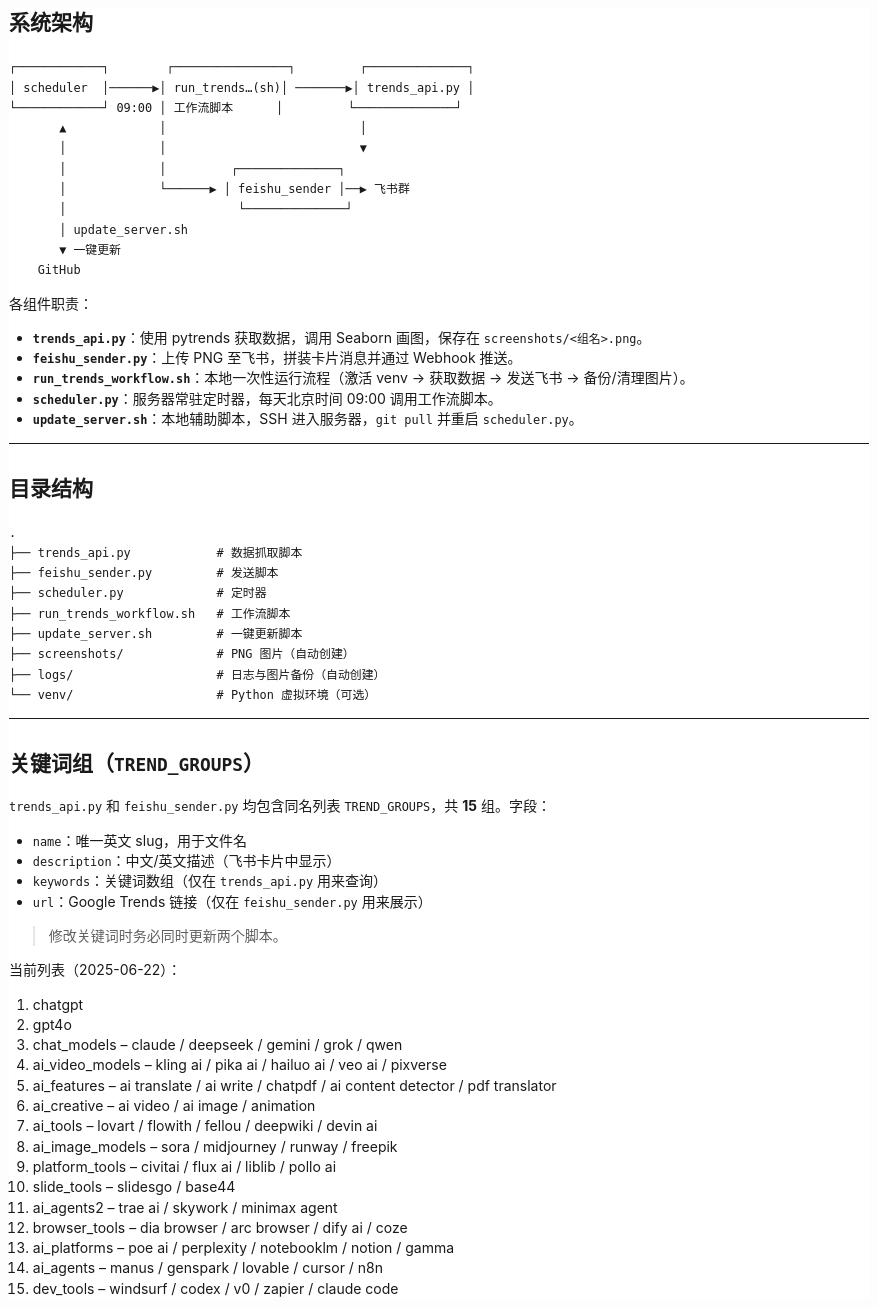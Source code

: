
## 系统架构
```
┌────────────┐        ┌────────────────┐         ┌──────────────┐
│ scheduler  │──────▶│ run_trends…(sh)│ ───────▶│ trends_api.py │
└────────────┘ 09:00 │ 工作流脚本      │         └──────────────┘
       ▲             │                           │
       │             │                           ▼
       │             │         ┌──────────────┐
       │             └──────▶ │ feishu_sender │──▶ 飞书群
       │                        └──────────────┘
       │ update_server.sh
       ▼ 一键更新
    GitHub
```
各组件职责：
- **`trends_api.py`**：使用 pytrends 获取数据，调用 Seaborn 画图，保存在 `screenshots/<组名>.png`。
- **`feishu_sender.py`**：上传 PNG 至飞书，拼装卡片消息并通过 Webhook 推送。
- **`run_trends_workflow.sh`**：本地一次性运行流程（激活 venv → 获取数据 → 发送飞书 → 备份/清理图片）。
- **`scheduler.py`**：服务器常驻定时器，每天北京时间 09:00 调用工作流脚本。
- **`update_server.sh`**：本地辅助脚本，SSH 进入服务器，`git pull` 并重启 `scheduler.py`。

---

## 目录结构
```
.
├── trends_api.py            # 数据抓取脚本
├── feishu_sender.py         # 发送脚本
├── scheduler.py             # 定时器
├── run_trends_workflow.sh   # 工作流脚本
├── update_server.sh         # 一键更新脚本
├── screenshots/             # PNG 图片（自动创建）
├── logs/                    # 日志与图片备份（自动创建）
└── venv/                    # Python 虚拟环境（可选）
```

---

## 关键词组（`TREND_GROUPS`）
`trends_api.py` 和 `feishu_sender.py` 均包含同名列表 `TREND_GROUPS`，共 **15** 组。字段：
- `name`：唯一英文 slug，用于文件名
- `description`：中文/英文描述（飞书卡片中显示）
- `keywords`：关键词数组（仅在 `trends_api.py` 用来查询）
- `url`：Google Trends 链接（仅在 `feishu_sender.py` 用来展示）
> 修改关键词时务必同时更新两个脚本。

当前列表（2025-06-22）：
1. chatgpt
2. gpt4o
3. chat_models – claude / deepseek / gemini / grok / qwen
4. ai_video_models – kling ai / pika ai / hailuo ai / veo ai / pixverse
5. ai_features – ai translate / ai write / chatpdf / ai content detector / pdf translator
6. ai_creative – ai video / ai image / animation
7. ai_tools – lovart / flowith / fellou / deepwiki / devin ai
8. ai_image_models – sora / midjourney / runway / freepik
9. platform_tools – civitai / flux ai / liblib / pollo ai
10. slide_tools – slidesgo / base44
11. ai_agents2 – trae ai / skywork / minimax agent
12. browser_tools – dia browser / arc browser / dify ai / coze
13. ai_platforms – poe ai / perplexity / notebooklm / notion / gamma
14. ai_agents – manus / genspark / lovable / cursor / n8n
15. dev_tools – windsurf / codex / v0 / zapier / claude code
